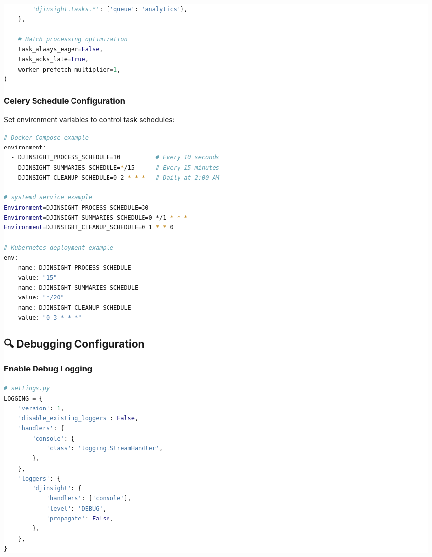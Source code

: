 ```python
        'djinsight.tasks.*': {'queue': 'analytics'},
    },
    
    # Batch processing optimization
    task_always_eager=False,
    task_acks_late=True,
    worker_prefetch_multiplier=1,
)
```

### Celery Schedule Configuration

Set environment variables to control task schedules:

```bash
# Docker Compose example
environment:
  - DJINSIGHT_PROCESS_SCHEDULE=10          # Every 10 seconds
  - DJINSIGHT_SUMMARIES_SCHEDULE=*/15      # Every 15 minutes  
  - DJINSIGHT_CLEANUP_SCHEDULE=0 2 * * *   # Daily at 2:00 AM

# systemd service example
Environment=DJINSIGHT_PROCESS_SCHEDULE=30
Environment=DJINSIGHT_SUMMARIES_SCHEDULE=0 */1 * * *
Environment=DJINSIGHT_CLEANUP_SCHEDULE=0 1 * * 0

# Kubernetes deployment example
env:
  - name: DJINSIGHT_PROCESS_SCHEDULE
    value: "15"
  - name: DJINSIGHT_SUMMARIES_SCHEDULE  
    value: "*/20"
  - name: DJINSIGHT_CLEANUP_SCHEDULE
    value: "0 3 * * *"
```

## 🔍 Debugging Configuration

### Enable Debug Logging

```python
# settings.py
LOGGING = {
    'version': 1,
    'disable_existing_loggers': False,
    'handlers': {
        'console': {
            'class': 'logging.StreamHandler',
        },
    },
    'loggers': {
        'djinsight': {
            'handlers': ['console'],
            'level': 'DEBUG',
            'propagate': False,
        },
    },
}
```
